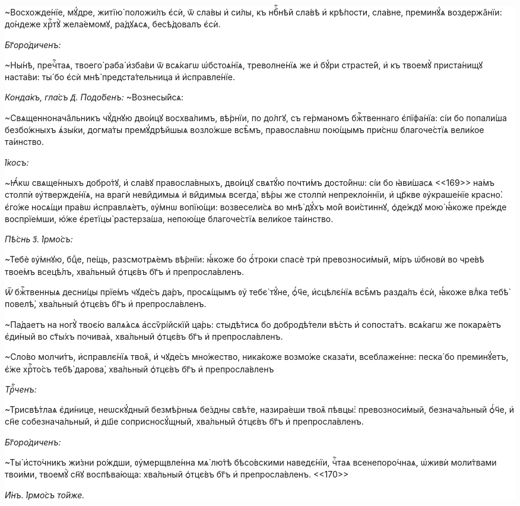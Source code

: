 ~Восхожде́нїе, мꙋ́дре, житїю̀ положи́лъ є҆сѝ, ѿ сла́вы и҆ си́лы, къ нбⷭ҇нѣй
сла́вѣ и҆ крѣ́пости, сла́вне, преминꙋ́ѧ воздержа̑нїи: до́ндеже хрⷭ҇тꙋ̀
жела́емомꙋ, ра́дꙋѧсѧ, бесѣ́довалъ є҆сѝ.

*Бг҃оро́диченъ:*

~Ны́нѣ, пречⷭ҇таѧ, твоего̀ раба̀ и҆зба́ви ѿ всѧ́кагѡ ѡ҆бстоѧ́нїѧ, треволне́нїѧ
же и҆ бꙋ́ри страсте́й, и҆ къ твоемꙋ̀ приста́нищꙋ наста́ви: ты́ бо є҆сѝ мнѣ̀
предста́тельница и҆ и҆справле́нїе.

*Конда́къ, гла́съ д҃. Подо́бенъ:* ~Вознесы́йсѧ:

~Свѧщеннонача̑льникъ чꙋ́днꙋю дво́ицꙋ восхва́лимъ, вѣ́рнїи, по до́лгꙋ, съ
ге́рманомъ бжⷭ҇твеннаго є҆пїфа́нїа: сі́и бо попали́ша безбо́жныхъ ѧ҆зы́ки,
догма́ты премꙋ́дрѣйшыѧ возло́жше всѣ̑мъ, правосла́внѡ пою́щымъ при́снѡ
благоче́стїѧ вели́кое та́инство.

*І҆́косъ:*

~Ꙗ҆́кѡ свѧще́нныхъ добро́тꙋ, и҆ сла́вꙋ правосла́вныхъ, дво́ицꙋ свѧтꙋ́ю почти́мъ
досто́йнѡ: сі́и бо ꙗ҆ви́шасѧ <<169>> на́мъ столпѝ ᲂу҆твержде́нїѧ, на врагѝ
неви̑димыѧ и҆ ви̑димыѧ всегда̀, вѣ́ры же столпѝ непрекло́ннїи, и҆ цр҃кве
ᲂу҆краше́нїе красно̀. є҆го́же носѧ́щи пра́вѡ и҆справлѧ́етъ, ᲂу҆́мнѡ вопїю́щи:
возвесели́сѧ во мнѣ̀ дꙋ́хъ мо́й вои́стиннꙋ, ѻ҆де́ждꙋ мою̀ ꙗ҆́коже пре́жде
воспрїе́мши, ю҆́же є҆ретїцы̀ растерза́ша, непою́ще благоче́стїѧ вели́кое
та́инство.

*Пѣ́снь з҃. І҆рмо́съ:*

~Тебѐ ᲂу҆́мнꙋю, бцⷣе, пе́щь, разсмотрѧ́емъ вѣ́рнїи: ꙗ҆́коже бо ѻ҆́троки спасѐ
трѝ превозноси́мый, мі́ръ ѡ҆бновѝ во чре́вѣ твое́мъ всецѣ́лъ, хва́льный ѻ҆тцє́въ
бг҃ъ и҆ препросла́вленъ.

*Ѿ* бжⷭ҇твенныѧ десни́цы прїе́мъ чꙋде́съ да́ръ, просѧ́щымъ ᲂу҆ тебє̀ тꙋ́не,
ѻ҆́ч҃е, и҆сцѣлє́нїѧ всѣ̑мъ разда́лъ є҆сѝ, ꙗ҆́коже влⷣка тебѣ̀ повелѣ̀, хва́льный
ѻ҆тцє́въ бг҃ъ и҆ препросла́вленъ.

~Па́даетъ на ногꙋ̀ твоє́ю валѧ́ѧсѧ а҆ссѷрі́йскїй ца́рь: стыдѣ́тисѧ бо
добродѣ́тели вѣ́сть и҆ сопоста́тъ. всѧ́кагѡ же покарѧ́етъ є҆ди́ный во ст҃ы́хъ
почива́ѧ, хва́льный ѻ҆тцє́въ бг҃ъ и҆ препросла́вленъ.

~Сло́во молчи́тъ, и҆справлє́нїѧ твоѧ̑, и҆ чꙋде́съ мно́жество, ника́коже
возмо́же сказа́ти, всеблаже́нне: песка́ бо преминꙋ́етъ, є҆́же хрⷭ҇то́съ тебѣ̀
дарова̀, хва́льный ѻ҆тцє́въ бг҃ъ и҆ препросла́вленъ

*Трⷪ҇ченъ:*

~Трисвѣ́тлаѧ є҆ди́нице, неѡскꙋ́дный безмѣ́рныѧ бе́здны свѣ́те, назира́еши твоѧ̑
пѣвцы̀: превозноси́мый, безнача́льный ѻ҆́ч҃е, и҆ сн҃е собезнача́льный, и҆ дш҃е
соприсносꙋ́щный, хва́льный ѻ҆тцє́въ бг҃ъ и҆ препросла́вленъ.

*Бг҃оро́диченъ:*

~Ты̀ и҆сто́чникъ жи́зни ро́ждши, ᲂу҆мерщвле́нна мѧ̀ лю́тѣ бѣсо́вскими
наведє́нїи, чⷭ҇таѧ всенепоро́чнаѧ, ѡ҆живѝ моли́твами твои́ми, твоемꙋ̀ сн҃ꙋ
воспѣва́юща: хва́льный ѻ҆тцє́въ бг҃ъ и҆ препросла́вленъ. <<170>>

*И҆́нъ. І҆рмо́съ то́йже.*
